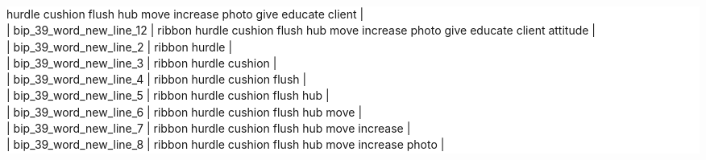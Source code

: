 hurdle
cushion
flush
hub
move
increase
photo
give
educate
client |  
| bip_39_word_new_line_12 | ribbon
hurdle
cushion
flush
hub
move
increase
photo
give
educate
client
attitude |  
| bip_39_word_new_line_2 | ribbon
hurdle |  
| bip_39_word_new_line_3 | ribbon
hurdle
cushion |  
| bip_39_word_new_line_4 | ribbon
hurdle
cushion
flush |  
| bip_39_word_new_line_5 | ribbon
hurdle
cushion
flush
hub |  
| bip_39_word_new_line_6 | ribbon
hurdle
cushion
flush
hub
move |  
| bip_39_word_new_line_7 | ribbon
hurdle
cushion
flush
hub
move
increase |  
| bip_39_word_new_line_8 | ribbon
hurdle
cushion
flush
hub
move
increase
photo |  